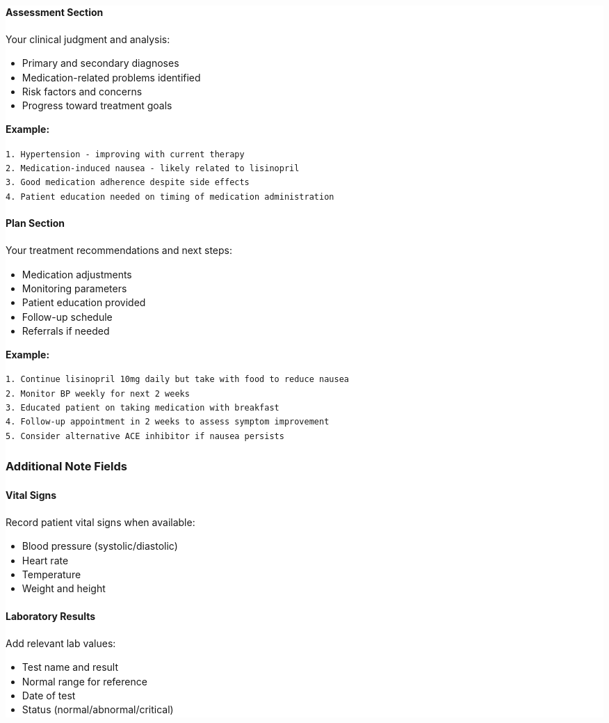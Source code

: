 #### Assessment Section

Your clinical judgment and analysis:

- Primary and secondary diagnoses
- Medication-related problems identified
- Risk factors and concerns
- Progress toward treatment goals

**Example:**

```
1. Hypertension - improving with current therapy
2. Medication-induced nausea - likely related to lisinopril
3. Good medication adherence despite side effects
4. Patient education needed on timing of medication administration
```

#### Plan Section

Your treatment recommendations and next steps:

- Medication adjustments
- Monitoring parameters
- Patient education provided
- Follow-up schedule
- Referrals if needed

**Example:**

```
1. Continue lisinopril 10mg daily but take with food to reduce nausea
2. Monitor BP weekly for next 2 weeks
3. Educated patient on taking medication with breakfast
4. Follow-up appointment in 2 weeks to assess symptom improvement
5. Consider alternative ACE inhibitor if nausea persists
```

### Additional Note Fields

#### Vital Signs

Record patient vital signs when available:

- Blood pressure (systolic/diastolic)
- Heart rate
- Temperature
- Weight and height

#### Laboratory Results

Add relevant lab values:

- Test name and result
- Normal range for reference
- Date of test
- Status (normal/abnormal/critical)
